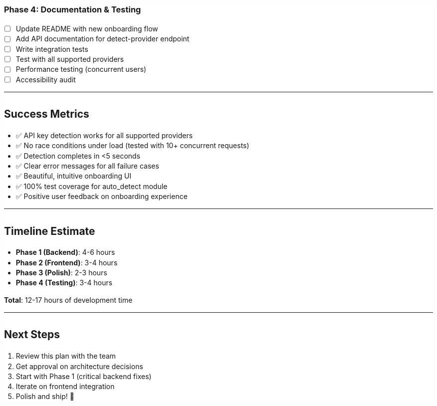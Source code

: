 ### Phase 4: Documentation & Testing
- [ ] Update README with new onboarding flow
- [ ] Add API documentation for detect-provider endpoint
- [ ] Write integration tests
- [ ] Test with all supported providers
- [ ] Performance testing (concurrent users)
- [ ] Accessibility audit

---

## Success Metrics

- ✅ API key detection works for all supported providers
- ✅ No race conditions under load (tested with 10+ concurrent requests)
- ✅ Detection completes in <5 seconds
- ✅ Clear error messages for all failure cases
- ✅ Beautiful, intuitive onboarding UI
- ✅ 100% test coverage for auto_detect module
- ✅ Positive user feedback on onboarding experience

---

## Timeline Estimate

- **Phase 1 (Backend)**: 4-6 hours
- **Phase 2 (Frontend)**: 3-4 hours
- **Phase 3 (Polish)**: 2-3 hours
- **Phase 4 (Testing)**: 3-4 hours

**Total**: 12-17 hours of development time

---

## Next Steps

1. Review this plan with the team
2. Get approval on architecture decisions
3. Start with Phase 1 (critical backend fixes)
4. Iterate on frontend integration
5. Polish and ship! 🚀
